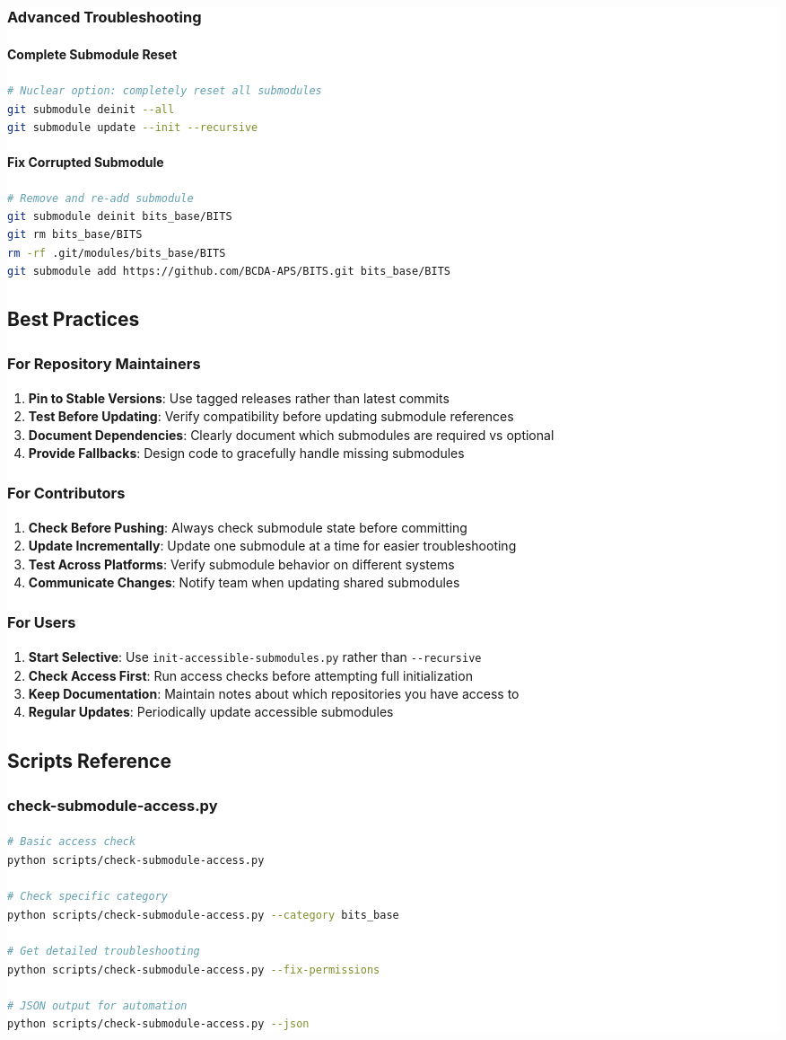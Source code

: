 ### Advanced Troubleshooting

#### Complete Submodule Reset
```bash
# Nuclear option: completely reset all submodules
git submodule deinit --all
git submodule update --init --recursive
```

#### Fix Corrupted Submodule
```bash
# Remove and re-add submodule
git submodule deinit bits_base/BITS
git rm bits_base/BITS
rm -rf .git/modules/bits_base/BITS
git submodule add https://github.com/BCDA-APS/BITS.git bits_base/BITS
```

## Best Practices

### For Repository Maintainers

1. **Pin to Stable Versions**: Use tagged releases rather than latest commits
2. **Test Before Updating**: Verify compatibility before updating submodule references
3. **Document Dependencies**: Clearly document which submodules are required vs optional
4. **Provide Fallbacks**: Design code to gracefully handle missing submodules

### For Contributors

1. **Check Before Pushing**: Always check submodule state before committing
2. **Update Incrementally**: Update one submodule at a time for easier troubleshooting
3. **Test Across Platforms**: Verify submodule behavior on different systems
4. **Communicate Changes**: Notify team when updating shared submodules

### For Users

1. **Start Selective**: Use `init-accessible-submodules.py` rather than `--recursive`
2. **Check Access First**: Run access checks before attempting full initialization
3. **Keep Documentation**: Maintain notes about which repositories you have access to
4. **Regular Updates**: Periodically update accessible submodules

## Scripts Reference

### check-submodule-access.py
```bash
# Basic access check
python scripts/check-submodule-access.py

# Check specific category
python scripts/check-submodule-access.py --category bits_base

# Get detailed troubleshooting
python scripts/check-submodule-access.py --fix-permissions

# JSON output for automation
python scripts/check-submodule-access.py --json
```
